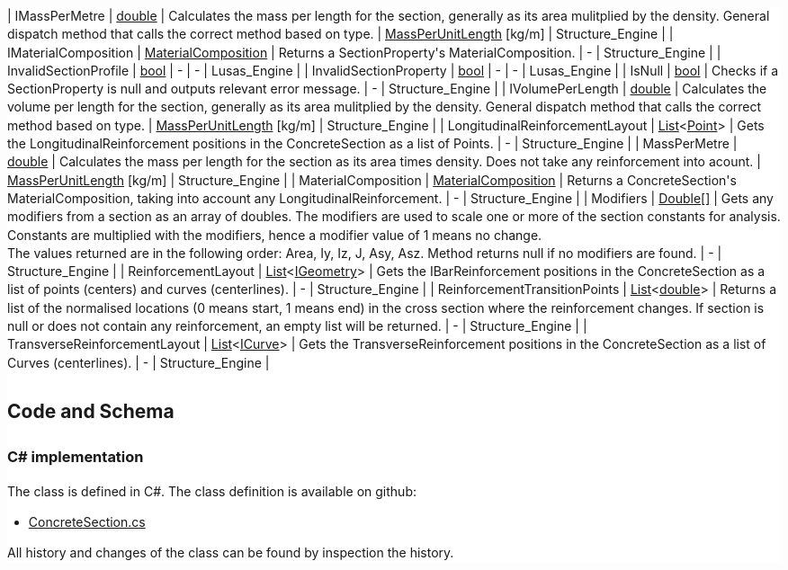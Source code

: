 | IMassPerMetre | [double](https://learn.microsoft.com/en-us/dotnet/api/System.Double?view=netstandard-2.0) | Calculates the mass per length for the section, generally as its area mulitplied by the density. General dispatch method that calls the correct method based on type. | [MassPerUnitLength](/om_documentation/oM/Dimensional/Quantities/Attributes/MassPerUnitLength) [kg/m] | Structure_Engine |
| IMaterialComposition | [MaterialComposition](/om_documentation/oM/Physical/Physical/Materials/MaterialComposition) | Returns a SectionProperty's MaterialComposition. | - | Structure_Engine |
| InvalidSectionProfile | [bool](https://learn.microsoft.com/en-us/dotnet/api/System.Boolean?view=netstandard-2.0) | - | - | Lusas_Engine |
| InvalidSectionProperty | [bool](https://learn.microsoft.com/en-us/dotnet/api/System.Boolean?view=netstandard-2.0) | - | - | Lusas_Engine |
| IsNull | [bool](https://learn.microsoft.com/en-us/dotnet/api/System.Boolean?view=netstandard-2.0) | Checks if a SectionProperty is null and outputs relevant error message. | - | Structure_Engine |
| IVolumePerLength | [double](https://learn.microsoft.com/en-us/dotnet/api/System.Double?view=netstandard-2.0) | Calculates the volume per length for the section, generally as its area mulitplied by the density. General dispatch method that calls the correct method based on type. | [MassPerUnitLength](/om_documentation/oM/Dimensional/Quantities/Attributes/MassPerUnitLength) [kg/m] | Structure_Engine |
| LongitudinalReinforcementLayout | [List](https://learn.microsoft.com/en-us/dotnet/api/System.Collections.Generic.List-1?view=netstandard-2.0)&lt;[Point](/om_documentation/oM/Dimensional/Geometry/Point)&gt; | Gets the LongitudinalReinforcement positions in the ConcreteSection as a list of Points. | - | Structure_Engine |
| MassPerMetre | [double](https://learn.microsoft.com/en-us/dotnet/api/System.Double?view=netstandard-2.0) | Calculates the mass per length for the section as its area times density. Does not take any reinforcement into acount. | [MassPerUnitLength](/om_documentation/oM/Dimensional/Quantities/Attributes/MassPerUnitLength) [kg/m] | Structure_Engine |
| MaterialComposition | [MaterialComposition](/om_documentation/oM/Physical/Physical/Materials/MaterialComposition) | Returns a ConcreteSection's MaterialComposition, taking into account any LongitudinalReinforcement. | - | Structure_Engine |
| Modifiers | [Double[]](https://learn.microsoft.com/en-us/dotnet/api/System.Double[]?view=netstandard-2.0) | Gets any modifiers from a section as an array of doubles. The modifiers are used to scale one or more of the section constants for analysis.  Constants are multiplied with the modifiers, hence a modifier value of 1 means no change. <br>The values returned are in the following order: Area, Iy, Iz, J, Asy, Asz. Method returns null if no modifiers are found. | - | Structure_Engine |
| ReinforcementLayout | [List](https://learn.microsoft.com/en-us/dotnet/api/System.Collections.Generic.List-1?view=netstandard-2.0)&lt;[IGeometry](/om_documentation/oM/Dimensional/Geometry/IGeometry)&gt; | Gets the IBarReinforcement positions in the ConcreteSection as a list of points (centers) and curves (centerlines). | - | Structure_Engine |
| ReinforcementTransitionPoints | [List](https://learn.microsoft.com/en-us/dotnet/api/System.Collections.Generic.List-1?view=netstandard-2.0)&lt;[double](https://learn.microsoft.com/en-us/dotnet/api/System.Double?view=netstandard-2.0)&gt; | Returns a list of the normalised locations (0 means start, 1 means end) in the cross section where the reinforcement changes. If section is null or does not contain any reinforcement, an empty list will be returned. | - | Structure_Engine |
| TransverseReinforcementLayout | [List](https://learn.microsoft.com/en-us/dotnet/api/System.Collections.Generic.List-1?view=netstandard-2.0)&lt;[ICurve](/om_documentation/oM/Dimensional/Geometry/ICurve)&gt; | Gets the TransverseReinforcement positions in the ConcreteSection as a list of Curves (centerlines). | - | Structure_Engine |


## Code and Schema

### C# implementation

The class is defined in C#. The class definition is available on github:

- [ConcreteSection.cs](https://github.com/BHoM/BHoM/blob/develop/Structure_oM/SectionProperties\ConcreteSection.cs)

All history and changes of the class can be found by inspection the history.
